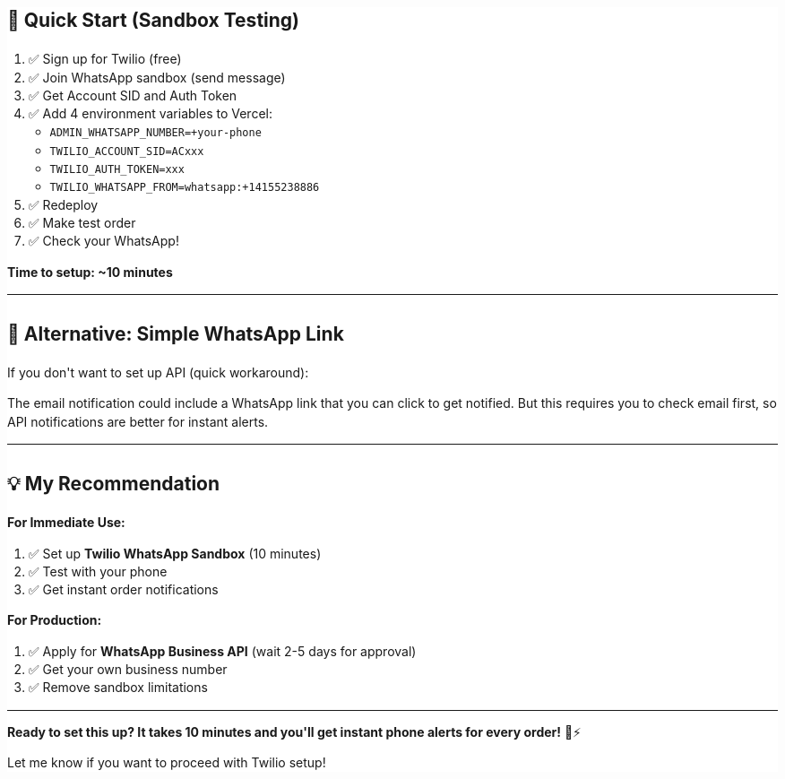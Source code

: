 
## 📝 **Quick Start (Sandbox Testing)**

1. ✅ Sign up for Twilio (free)
2. ✅ Join WhatsApp sandbox (send message)
3. ✅ Get Account SID and Auth Token
4. ✅ Add 4 environment variables to Vercel:
   - `ADMIN_WHATSAPP_NUMBER=+your-phone`
   - `TWILIO_ACCOUNT_SID=ACxxx`
   - `TWILIO_AUTH_TOKEN=xxx`
   - `TWILIO_WHATSAPP_FROM=whatsapp:+14155238886`
5. ✅ Redeploy
6. ✅ Make test order
7. ✅ Check your WhatsApp!

**Time to setup: ~10 minutes**

---

## 🚀 **Alternative: Simple WhatsApp Link**

If you don't want to set up API (quick workaround):

The email notification could include a WhatsApp link that you can click to get notified. But this requires you to check email first, so API notifications are better for instant alerts.

---

## 💡 **My Recommendation**

**For Immediate Use:**
1. ✅ Set up **Twilio WhatsApp Sandbox** (10 minutes)
2. ✅ Test with your phone
3. ✅ Get instant order notifications

**For Production:**
1. ✅ Apply for **WhatsApp Business API** (wait 2-5 days for approval)
2. ✅ Get your own business number
3. ✅ Remove sandbox limitations

---

**Ready to set this up? It takes 10 minutes and you'll get instant phone alerts for every order!** 📱⚡

Let me know if you want to proceed with Twilio setup!

